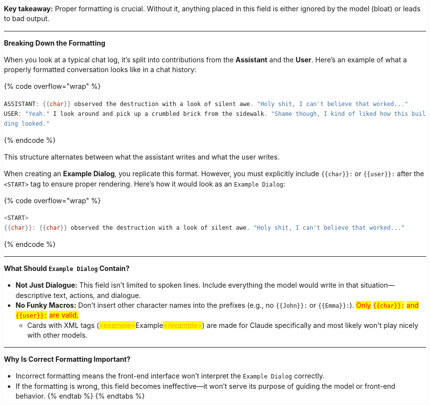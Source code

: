 **Key takeaway:** Proper formatting is crucial. Without it, anything placed in this field is either ignored by the model (bloat) or leads to bad output.

***

**Breaking Down the Formatting**

When you look at a typical chat log, it’s split into contributions from the **Assistant** and the **User**. Here’s an example of what a properly formatted conversation looks like in a chat history:

{% code overflow="wrap" %}
```csharp
ASSISTANT: {{char}} observed the destruction with a look of silent awe. "Holy shit, I can't believe that worked..."
USER: "Yeah." I look around and pick up a crumbled brick from the sidewalk. "Shame though, I kind of liked how this building looked."
```
{% endcode %}

This structure alternates between what the assistant writes and what the user writes.

When creating an **Example Dialog**, you replicate this format. However, you must explicitly include `{{char}}:` or `{{user}}:` after the `<START>` tag to ensure proper rendering. Here’s how it would look as an `Example Dialog`:

{% code overflow="wrap" %}
```csharp
<START>
{{char}}: {{char}} observed the destruction with a look of silent awe. "Holy shit, I can't believe that worked..."
```
{% endcode %}

***

**What Should `Example Dialog` Contain?**

* **Not Just Dialogue:** This field isn’t limited to spoken lines. Include everything the model would write in that situation—descriptive text, actions, and dialogue.
* **No Funky Macros:** Don’t insert other character names into the prefixes (e.g., no `{{John}}:` or `{{Emma}}:`). <mark style="color:red;">Only</mark> <mark style="color:red;"></mark><mark style="color:red;">`{{char}}:`</mark> <mark style="color:red;"></mark><mark style="color:red;">and</mark> <mark style="color:red;"></mark><mark style="color:red;">`{{user}}:`</mark> <mark style="color:red;"></mark><mark style="color:red;">are valid.</mark>
  * Cards with XML tags (<mark style="color:orange;">\<example></mark>Example<mark style="color:orange;">\</example></mark>) are made for Claude specifically and most likely won't play nicely with other models.

***

**Why Is Correct Formatting Important?**

* Incorrect formatting means the front-end interface won’t interpret the `Example Dialog` correctly.
* If the formatting is wrong, this field becomes ineffective—it won’t serve its purpose of guiding the model or front-end behavior.
{% endtab %}
{% endtabs %}
